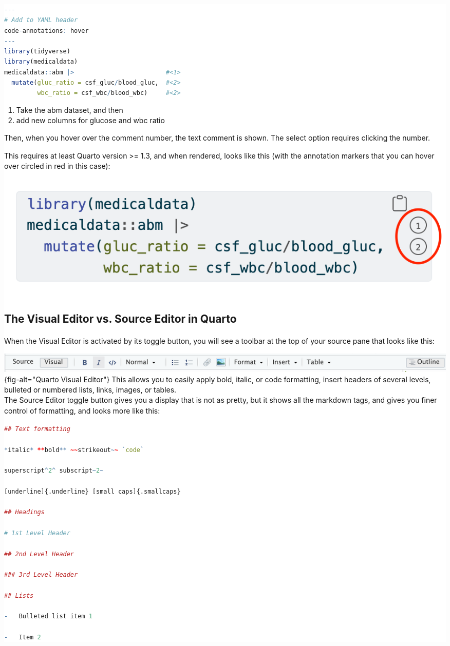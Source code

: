 
``` r
---
# Add to YAML header
code-annotations: hover
---
library(tidyverse)
library(medicaldata)
medicaldata::abm |>                         #<1>
  mutate(gluc_ratio = csf_gluc/blood_gluc,  #<2>
         wbc_ratio = csf_wbc/blood_wbc)     #<2>
```
1. Take the abm dataset, and then
2. add new columns for glucose and wbc ratio

Then, when you hover over the comment number, the text comment is shown.
The select option requires clicking the number.

This requires at least Quarto version >= 1.3, and when rendered, looks like this (with the annotation markers that you can hover over circled in red in this case):

![Quarto code annotation](images/Quarto_code_annotation.png)

## The Visual Editor vs. Source Editor in Quarto

When the Visual Editor is activated by its toggle button, you will see a toolbar at the top of your source pane that looks like this:

![The Quarto Visual Editor](images/Visual%20Editor%20Quarto.png){fig-alt="Quarto Visual Editor"} This allows you to easily apply bold, italic, or code formatting, insert headers of several levels, bulleted or numbered lists, links, images, or tables. <br> The Source Editor toggle button gives you a display that is not as pretty, but it shows all the markdown tags, and gives you finer control of formatting, and looks more like this:


``` r
## Text formatting

*italic* **bold** ~~strikeout~~ `code`

superscript^2^ subscript~2~

[underline]{.underline} [small caps]{.smallcaps}

## Headings

# 1st Level Header

## 2nd Level Header

### 3rd Level Header

## Lists

-   Bulleted list item 1

-   Item 2
```
